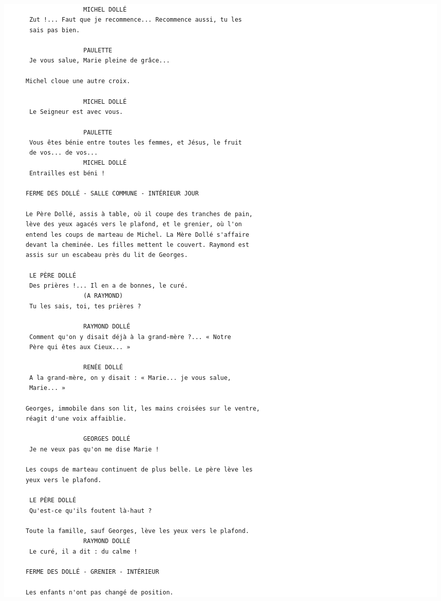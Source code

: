                           MICHEL DOLLÉ
           Zut !... Faut que je recommence... Recommence aussi, tu les
           sais pas bien.
                         
                          PAULETTE
           Je vous salue, Marie pleine de grâce...
                         
          Michel cloue une autre croix.
                         
                          MICHEL DOLLÉ
           Le Seigneur est avec vous.
                         
                          PAULETTE
           Vous êtes bénie entre toutes les femmes, et Jésus, le fruit
           de vos... de vos...
                          MICHEL DOLLÉ
           Entrailles est béni !
                         
          FERME DES DOLLÉ - SALLE COMMUNE - INTÉRIEUR JOUR
                         
          Le Père Dollé, assis à table, où il coupe des tranches de pain,
          lève des yeux agacés vers le plafond, et le grenier, où l'on
          entend les coups de marteau de Michel. La Mère Dollé s'affaire
          devant la cheminée. Les filles mettent le couvert. Raymond est
          assis sur un escabeau près du lit de Georges.
                         
           LE PÈRE DOLLÉ
           Des prières !... Il en a de bonnes, le curé.
                          (A RAYMOND)
           Tu les sais, toi, tes prières ?
                         
                          RAYMOND DOLLÉ
           Comment qu'on y disait déjà à la grand-mère ?... « Notre
           Père qui êtes aux Cieux... »
                         
                          RENÉE DOLLÉ
           A la grand-mère, on y disait : « Marie... je vous salue,
           Marie... »
                         
          Georges, immobile dans son lit, les mains croisées sur le ventre,
          réagit d'une voix affaiblie.
                         
                          GEORGES DOLLÉ
           Je ne veux pas qu'on me dise Marie !
                         
          Les coups de marteau continuent de plus belle. Le père lève les
          yeux vers le plafond.
                         
           LE PÈRE DOLLÉ
           Qu'est-ce qu'ils foutent là-haut ?
                         
          Toute la famille, sauf Georges, lève les yeux vers le plafond.
                          RAYMOND DOLLÉ
           Le curé, il a dit : du calme !
                         
          FERME DES DOLLÉ - GRENIER - INTÉRIEUR
                         
          Les enfants n'ont pas changé de position.
                         